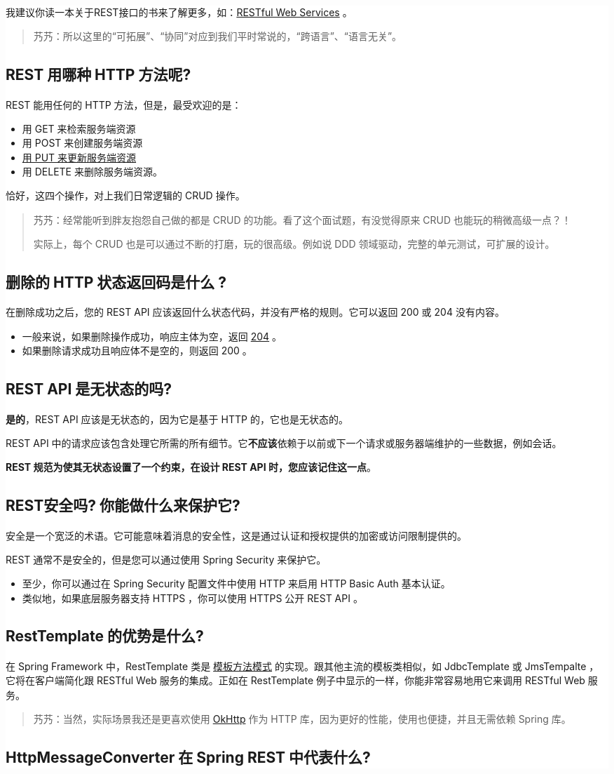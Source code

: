 我建议你读一本关于REST接口的书来了解更多，如：[RESTful Web Services](http://javarevisited.blogspot.sg/2017/02/top-5-books-to-learn-rest-and-restful-web-services-in-java.html) 。

> 艿艿：所以这里的“可拓展”、“协同”对应到我们平时常说的，“跨语言”、“语言无关”。

## REST 用哪种 HTTP 方法呢?

REST 能用任何的 HTTP 方法，但是，最受欢迎的是：

- 用 GET 来检索服务端资源
- 用 POST 来创建服务端资源
- [用 PUT 来更新服务端资源](http://javarevisited.blogspot.sg/2016/04/what-is-purpose-of-http-request-types-in-RESTful-web-service.html#axzz56WGunSwy)
- 用 DELETE 来删除服务端资源。

恰好，这四个操作，对上我们日常逻辑的 CRUD 操作。

> 艿艿：经常能听到胖友抱怨自己做的都是 CRUD 的功能。看了这个面试题，有没觉得原来 CRUD 也能玩的稍微高级一点？！
>
> 实际上，每个 CRUD 也是可以通过不断的打磨，玩的很高级。例如说 DDD 领域驱动，完整的单元测试，可扩展的设计。

## 删除的 HTTP 状态返回码是什么 ?

在删除成功之后，您的 REST API 应该返回什么状态代码，并没有严格的规则。它可以返回 200 或 204 没有内容。

- 一般来说，如果删除操作成功，响应主体为空，返回 [204](http://www.netingcn.com/http-status-204.html) 。
- 如果删除请求成功且响应体不是空的，则返回 200 。

## REST API 是无状态的吗?

**是的**，REST API 应该是无状态的，因为它是基于 HTTP 的，它也是无状态的。

REST API 中的请求应该包含处理它所需的所有细节。它**不应该**依赖于以前或下一个请求或服务器端维护的一些数据，例如会话。

**REST 规范为使其无状态设置了一个约束，在设计 REST API 时，您应该记住这一点**。

## REST安全吗? 你能做什么来保护它?

安全是一个宽泛的术语。它可能意味着消息的安全性，这是通过认证和授权提供的加密或访问限制提供的。

REST 通常不是安全的，但是您可以通过使用 Spring Security 来保护它。

- 至少，你可以通过在 Spring Security 配置文件中使用 HTTP 来启用 HTTP Basic Auth 基本认证。
- 类似地，如果底层服务器支持 HTTPS ，你可以使用 HTTPS 公开 REST API 。

## RestTemplate 的优势是什么?

在 Spring Framework 中，RestTemplate 类是 [模板方法模式](http://www.java67.com/2012/09/top-10-java-design-pattern-interview-question-answer.html) 的实现。跟其他主流的模板类相似，如 JdbcTemplate 或 JmsTempalte ，它将在客户端简化跟 RESTful Web 服务的集成。正如在 RestTemplate 例子中显示的一样，你能非常容易地用它来调用 RESTful Web 服务。

> 艿艿：当然，实际场景我还是更喜欢使用 [OkHttp](http://square.github.io/okhttp/) 作为 HTTP 库，因为更好的性能，使用也便捷，并且无需依赖 Spring 库。

## HttpMessageConverter 在 Spring REST 中代表什么?

